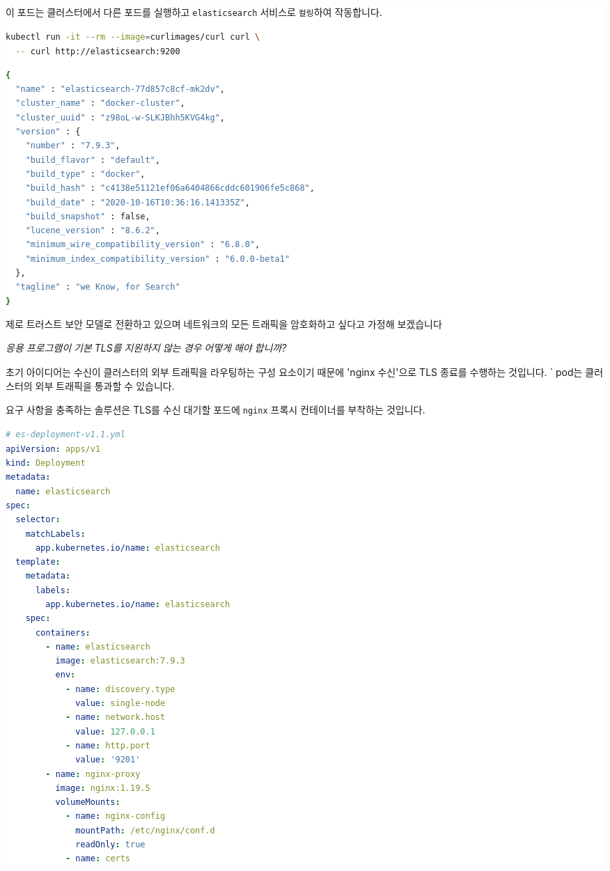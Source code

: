 이 포드는 클러스터에서 다른 포드를 실행하고 `elasticsearch` 서비스로 `컬링`하여 작동합니다.

```bash
kubectl run -it --rm --image=curlimages/curl curl \
  -- curl http://elasticsearch:9200
```

```bash
{
  "name" : "elasticsearch-77d857c8cf-mk2dv",
  "cluster_name" : "docker-cluster",
  "cluster_uuid" : "z98oL-w-SLKJBhh5KVG4kg",
  "version" : {
    "number" : "7.9.3",
    "build_flavor" : "default",
    "build_type" : "docker",
    "build_hash" : "c4138e51121ef06a6404866cddc601906fe5c868",
    "build_date" : "2020-10-16T10:36:16.141335Z",
    "build_snapshot" : false,
    "lucene_version" : "8.6.2",
    "minimum_wire_compatibility_version" : "6.8.0",
    "minimum_index_compatibility_version" : "6.0.0-beta1"
  },
  "tagline" : "we Know, for Search"
}
```

제로 트러스트 보안 모델로 전환하고 있으며 네트워크의 모든 트래픽을 암호화하고 싶다고 가정해 보겠습니다

*응용 프로그램이 기본 TLS를 지원하지 않는 경우 어떻게 해야 합니까?*

초기 아이디어는 수신이 클러스터의 외부 트래픽을 라우팅하는 구성 요소이기 때문에 'nginx 수신'으로 TLS 종료를 수행하는 것입니다. ` pod는 클러스터의 외부 트래픽을 통과할 수 있습니다.

요구 사항을 충족하는 솔루션은 TLS를 수신 대기할 포드에 `nginx` 프록시 컨테이너를 부착하는 것입니다.

```yaml
# es-deployment-v1.1.yml
apiVersion: apps/v1
kind: Deployment
metadata:
  name: elasticsearch
spec:
  selector:
    matchLabels:
      app.kubernetes.io/name: elasticsearch
  template:
    metadata:
      labels:
        app.kubernetes.io/name: elasticsearch
    spec:
      containers:
        - name: elasticsearch
          image: elasticsearch:7.9.3
          env:
            - name: discovery.type
              value: single-node
            - name: network.host
              value: 127.0.0.1
            - name: http.port
              value: '9201'
        - name: nginx-proxy
          image: nginx:1.19.5
          volumeMounts:
            - name: nginx-config
              mountPath: /etc/nginx/conf.d
              readOnly: true
            - name: certs
```